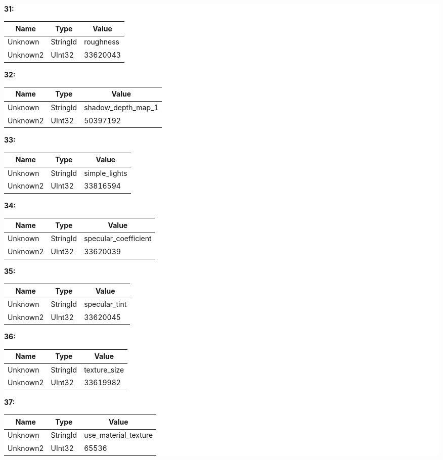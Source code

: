 
**31:**

Name	| Type	| Value
---	|---	|---	|
Unknown	|StringId	|roughness
Unknown2	|UInt32	|33620043


**32:**

Name	| Type	| Value
---	|---	|---	|
Unknown	|StringId	|shadow_depth_map_1
Unknown2	|UInt32	|50397192


**33:**

Name	| Type	| Value
---	|---	|---	|
Unknown	|StringId	|simple_lights
Unknown2	|UInt32	|33816594


**34:**

Name	| Type	| Value
---	|---	|---	|
Unknown	|StringId	|specular_coefficient
Unknown2	|UInt32	|33620039


**35:**

Name	| Type	| Value
---	|---	|---	|
Unknown	|StringId	|specular_tint
Unknown2	|UInt32	|33620045


**36:**

Name	| Type	| Value
---	|---	|---	|
Unknown	|StringId	|texture_size
Unknown2	|UInt32	|33619982


**37:**

Name	| Type	| Value
---	|---	|---	|
Unknown	|StringId	|use_material_texture
Unknown2	|UInt32	|65536


